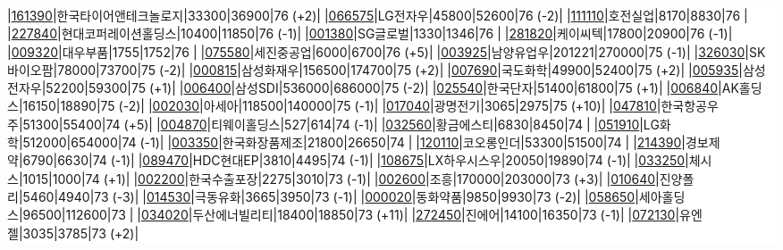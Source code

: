 |[161390](https://finance.daum.net/quotes/A161390)|한국타이어앤테크놀로지|33300|36900|76 (+2)|
|[066575](https://finance.daum.net/quotes/A066575)|LG전자우|45800|52600|76 (-2)|
|[111110](https://finance.daum.net/quotes/A111110)|호전실업|8170|8830|76 |
|[227840](https://finance.daum.net/quotes/A227840)|현대코퍼레이션홀딩스|10400|11850|76 (-1)|
|[001380](https://finance.daum.net/quotes/A001380)|SG글로벌|1330|1346|76 |
|[281820](https://finance.daum.net/quotes/A281820)|케이씨텍|17800|20900|76 (-1)|
|[009320](https://finance.daum.net/quotes/A009320)|대우부품|1755|1752|76 |
|[075580](https://finance.daum.net/quotes/A075580)|세진중공업|6000|6700|76 (+5)|
|[003925](https://finance.daum.net/quotes/A003925)|남양유업우|201221|270000|75 (-1)|
|[326030](https://finance.daum.net/quotes/A326030)|SK바이오팜|78000|73700|75 (-2)|
|[000815](https://finance.daum.net/quotes/A000815)|삼성화재우|156500|174700|75 (+2)|
|[007690](https://finance.daum.net/quotes/A007690)|국도화학|49900|52400|75 (+2)|
|[005935](https://finance.daum.net/quotes/A005935)|삼성전자우|52200|59300|75 (+1)|
|[006400](https://finance.daum.net/quotes/A006400)|삼성SDI|536000|686000|75 (-2)|
|[025540](https://finance.daum.net/quotes/A025540)|한국단자|51400|61800|75 (+1)|
|[006840](https://finance.daum.net/quotes/A006840)|AK홀딩스|16150|18890|75 (-2)|
|[002030](https://finance.daum.net/quotes/A002030)|아세아|118500|140000|75 (-1)|
|[017040](https://finance.daum.net/quotes/A017040)|광명전기|3065|2975|75 (+10)|
|[047810](https://finance.daum.net/quotes/A047810)|한국항공우주|51300|55400|74 (+5)|
|[004870](https://finance.daum.net/quotes/A004870)|티웨이홀딩스|527|614|74 (-1)|
|[032560](https://finance.daum.net/quotes/A032560)|황금에스티|6830|8450|74 |
|[051910](https://finance.daum.net/quotes/A051910)|LG화학|512000|654000|74 (-1)|
|[003350](https://finance.daum.net/quotes/A003350)|한국화장품제조|21800|26650|74 |
|[120110](https://finance.daum.net/quotes/A120110)|코오롱인더|53300|51500|74 |
|[214390](https://finance.daum.net/quotes/A214390)|경보제약|6790|6630|74 (-1)|
|[089470](https://finance.daum.net/quotes/A089470)|HDC현대EP|3810|4495|74 (-1)|
|[108675](https://finance.daum.net/quotes/A108675)|LX하우시스우|20050|19890|74 (-1)|
|[033250](https://finance.daum.net/quotes/A033250)|체시스|1015|1000|74 (+1)|
|[002200](https://finance.daum.net/quotes/A002200)|한국수출포장|2275|3010|73 (-1)|
|[002600](https://finance.daum.net/quotes/A002600)|조흥|170000|203000|73 (+3)|
|[010640](https://finance.daum.net/quotes/A010640)|진양폴리|5460|4940|73 (-3)|
|[014530](https://finance.daum.net/quotes/A014530)|극동유화|3665|3950|73 (-1)|
|[000020](https://finance.daum.net/quotes/A000020)|동화약품|9850|9930|73 (-2)|
|[058650](https://finance.daum.net/quotes/A058650)|세아홀딩스|96500|112600|73 |
|[034020](https://finance.daum.net/quotes/A034020)|두산에너빌리티|18400|18850|73 (+11)|
|[272450](https://finance.daum.net/quotes/A272450)|진에어|14100|16350|73 (-1)|
|[072130](https://finance.daum.net/quotes/A072130)|유엔젤|3035|3785|73 (+2)|